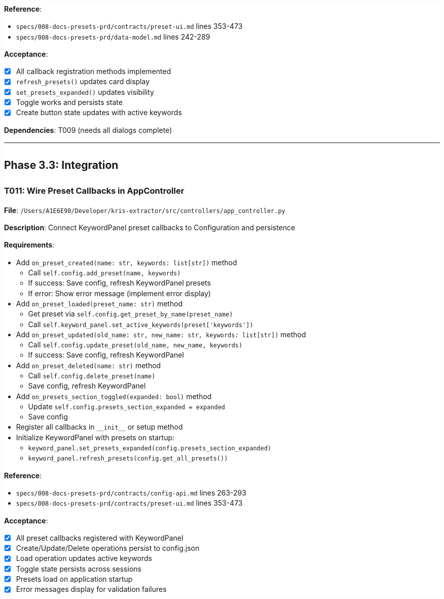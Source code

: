 **Reference**: 
- `specs/008-docs-presets-prd/contracts/preset-ui.md` lines 353-473
- `specs/008-docs-presets-prd/data-model.md` lines 242-289

**Acceptance**:
- [X] All callback registration methods implemented
- [X] `refresh_presets()` updates card display
- [X] `set_presets_expanded()` updates visibility
- [X] Toggle works and persists state
- [X] Create button state updates with active keywords

**Dependencies**: T009 (needs all dialogs complete)

---

## Phase 3.3: Integration

### T011: Wire Preset Callbacks in AppController
**File**: `/Users/A1E6E98/Developer/kris-extractor/src/controllers/app_controller.py`

**Description**: Connect KeywordPanel preset callbacks to Configuration and persistence

**Requirements**:
- Add `on_preset_created(name: str, keywords: list[str])` method
  - Call `self.config.add_preset(name, keywords)`
  - If success: Save config, refresh KeywordPanel presets
  - If error: Show error message (implement error display)
- Add `on_preset_loaded(preset_name: str)` method
  - Get preset via `self.config.get_preset_by_name(preset_name)`
  - Call `self.keyword_panel.set_active_keywords(preset['keywords'])`
- Add `on_preset_updated(old_name: str, new_name: str, keywords: list[str])` method
  - Call `self.config.update_preset(old_name, new_name, keywords)`
  - If success: Save config, refresh KeywordPanel
- Add `on_preset_deleted(name: str)` method
  - Call `self.config.delete_preset(name)`
  - Save config, refresh KeywordPanel
- Add `on_presets_section_toggled(expanded: bool)` method
  - Update `self.config.presets_section_expanded = expanded`
  - Save config
- Register all callbacks in `__init__` or setup method
- Initialize KeywordPanel with presets on startup:
  - `keyword_panel.set_presets_expanded(config.presets_section_expanded)`
  - `keyword_panel.refresh_presets(config.get_all_presets())`

**Reference**: 
- `specs/008-docs-presets-prd/contracts/config-api.md` lines 263-293
- `specs/008-docs-presets-prd/contracts/preset-ui.md` lines 353-473

**Acceptance**:
- [X] All preset callbacks registered with KeywordPanel
- [X] Create/Update/Delete operations persist to config.json
- [X] Load operation updates active keywords
- [X] Toggle state persists across sessions
- [X] Presets load on application startup
- [X] Error messages display for validation failures

